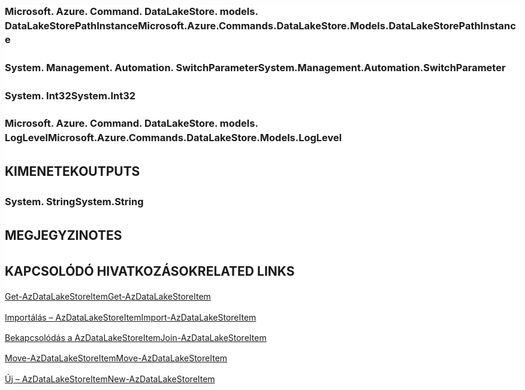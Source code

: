 ### <span data-ttu-id="62c42-146">Microsoft. Azure. Command. DataLakeStore. models. DataLakeStorePathInstance</span><span class="sxs-lookup"><span data-stu-id="62c42-146">Microsoft.Azure.Commands.DataLakeStore.Models.DataLakeStorePathInstance</span></span>

### <span data-ttu-id="62c42-147">System. Management. Automation. SwitchParameter</span><span class="sxs-lookup"><span data-stu-id="62c42-147">System.Management.Automation.SwitchParameter</span></span>

### <span data-ttu-id="62c42-148">System. Int32</span><span class="sxs-lookup"><span data-stu-id="62c42-148">System.Int32</span></span>

### <span data-ttu-id="62c42-149">Microsoft. Azure. Command. DataLakeStore. models. LogLevel</span><span class="sxs-lookup"><span data-stu-id="62c42-149">Microsoft.Azure.Commands.DataLakeStore.Models.LogLevel</span></span>

## <span data-ttu-id="62c42-150">KIMENETEK</span><span class="sxs-lookup"><span data-stu-id="62c42-150">OUTPUTS</span></span>

### <span data-ttu-id="62c42-151">System. String</span><span class="sxs-lookup"><span data-stu-id="62c42-151">System.String</span></span>

## <span data-ttu-id="62c42-152">MEGJEGYZI</span><span class="sxs-lookup"><span data-stu-id="62c42-152">NOTES</span></span>

## <span data-ttu-id="62c42-153">KAPCSOLÓDÓ HIVATKOZÁSOK</span><span class="sxs-lookup"><span data-stu-id="62c42-153">RELATED LINKS</span></span>

[<span data-ttu-id="62c42-154">Get-AzDataLakeStoreItem</span><span class="sxs-lookup"><span data-stu-id="62c42-154">Get-AzDataLakeStoreItem</span></span>](./Get-AzDataLakeStoreItem.md)

[<span data-ttu-id="62c42-155">Importálás – AzDataLakeStoreItem</span><span class="sxs-lookup"><span data-stu-id="62c42-155">Import-AzDataLakeStoreItem</span></span>](./Import-AzDataLakeStoreItem.md)

[<span data-ttu-id="62c42-156">Bekapcsolódás a AzDataLakeStoreItem</span><span class="sxs-lookup"><span data-stu-id="62c42-156">Join-AzDataLakeStoreItem</span></span>](./Join-AzDataLakeStoreItem.md)

[<span data-ttu-id="62c42-157">Move-AzDataLakeStoreItem</span><span class="sxs-lookup"><span data-stu-id="62c42-157">Move-AzDataLakeStoreItem</span></span>](./Move-AzDataLakeStoreItem.md)

[<span data-ttu-id="62c42-158">Új – AzDataLakeStoreItem</span><span class="sxs-lookup"><span data-stu-id="62c42-158">New-AzDataLakeStoreItem</span></span>](./New-AzDataLakeStoreItem.md)
